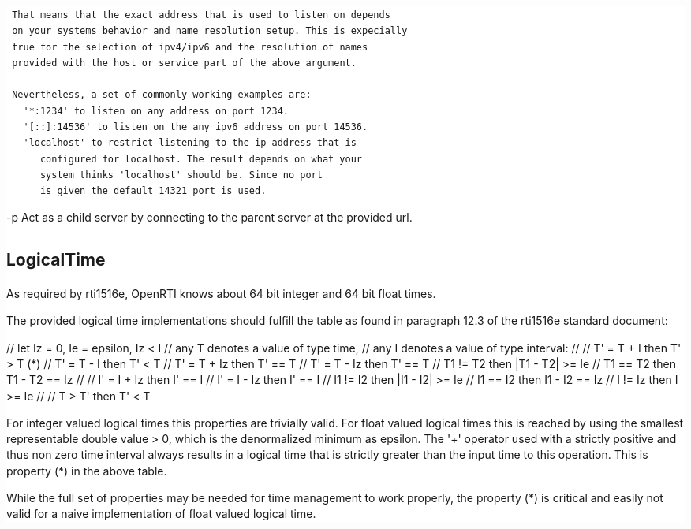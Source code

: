      That means that the exact address that is used to listen on depends
     on your systems behavior and name resolution setup. This is expecially
     true for the selection of ipv4/ipv6 and the resolution of names
     provided with the host or service part of the above argument.
     
     Nevertheless, a set of commonly working examples are:
       '*:1234' to listen on any address on port 1234.
       '[::]:14536' to listen on the any ipv6 address on port 14536.
       'localhost' to restrict listening to the ip address that is
          configured for localhost. The result depends on what your
          system thinks 'localhost' should be. Since no port
          is given the default 14321 port is used.

  -p <url>
     Act as a child server by connecting to the parent server at the
     provided url.
      

LogicalTime
-----------

As required by rti1516e, OpenRTI knows about 64 bit integer and
64 bit float times.

The provided logical time implementations should fulfill the table as found
in paragraph 12.3 of the rti1516e standard document:

// let Iz = 0, Ie = epsilon, Iz < I
// any T denotes a value of type time,
// any I denotes a value of type interval:
//
// T' = T + I then T' > T                                    (*)
// T' = T - I then T' < T
// T' = T + Iz then T' == T
// T' = T - Iz then T' == T
// T1 != T2 then |T1 - T2| >= Ie
// T1 == T2 then T1 - T2 == Iz
//
// I' = I + Iz then I' == I
// I' = I - Iz then I' == I
// I1 != I2 then |I1 - I2| >= Ie
// I1 == I2 then I1 - I2 == Iz
// I != Iz then I >= Ie
//
// T > T' then T' < T

For integer valued logical times this properties are trivially valid.
For float valued logical times this is reached by using the smallest
representable double value > 0, which is the denormalized minimum as
epsilon. The '+' operator used with a strictly positive and thus non
zero time interval always results in a logical time that is strictly
greater than the input time to this operation. This is property (*)
in the above table.

While the full set of properties may be needed for time management
to work properly, the property (*) is critical and easily not valid
for a naive implementation of float valued logical time.
